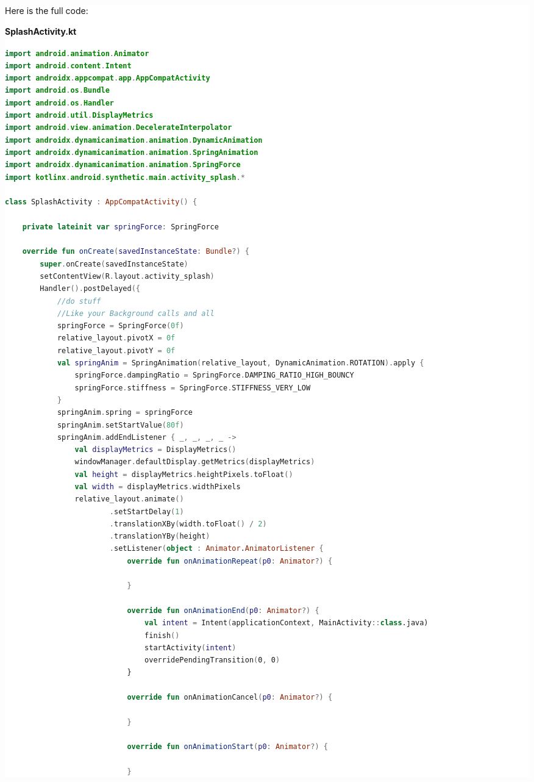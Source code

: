 Here is the full code:

**SplashActivity.kt**

```kotlin
import android.animation.Animator
import android.content.Intent
import androidx.appcompat.app.AppCompatActivity
import android.os.Bundle
import android.os.Handler
import android.util.DisplayMetrics
import android.view.animation.DecelerateInterpolator
import androidx.dynamicanimation.animation.DynamicAnimation
import androidx.dynamicanimation.animation.SpringAnimation
import androidx.dynamicanimation.animation.SpringForce
import kotlinx.android.synthetic.main.activity_splash.*

class SplashActivity : AppCompatActivity() {

    private lateinit var springForce: SpringForce

    override fun onCreate(savedInstanceState: Bundle?) {
        super.onCreate(savedInstanceState)
        setContentView(R.layout.activity_splash)
        Handler().postDelayed({
            //do stuff
            //Like your Background calls and all
            springForce = SpringForce(0f)
            relative_layout.pivotX = 0f
            relative_layout.pivotY = 0f
            val springAnim = SpringAnimation(relative_layout, DynamicAnimation.ROTATION).apply {
                springForce.dampingRatio = SpringForce.DAMPING_RATIO_HIGH_BOUNCY
                springForce.stiffness = SpringForce.STIFFNESS_VERY_LOW
            }
            springAnim.spring = springForce
            springAnim.setStartValue(80f)
            springAnim.addEndListener { _, _, _, _ ->
                val displayMetrics = DisplayMetrics()
                windowManager.defaultDisplay.getMetrics(displayMetrics)
                val height = displayMetrics.heightPixels.toFloat()
                val width = displayMetrics.widthPixels
                relative_layout.animate()
                        .setStartDelay(1)
                        .translationXBy(width.toFloat() / 2)
                        .translationYBy(height)
                        .setListener(object : Animator.AnimatorListener {
                            override fun onAnimationRepeat(p0: Animator?) {

                            }

                            override fun onAnimationEnd(p0: Animator?) {
                                val intent = Intent(applicationContext, MainActivity::class.java)
                                finish()
                                startActivity(intent)
                                overridePendingTransition(0, 0)
                            }

                            override fun onAnimationCancel(p0: Animator?) {

                            }

                            override fun onAnimationStart(p0: Animator?) {

                            }

```